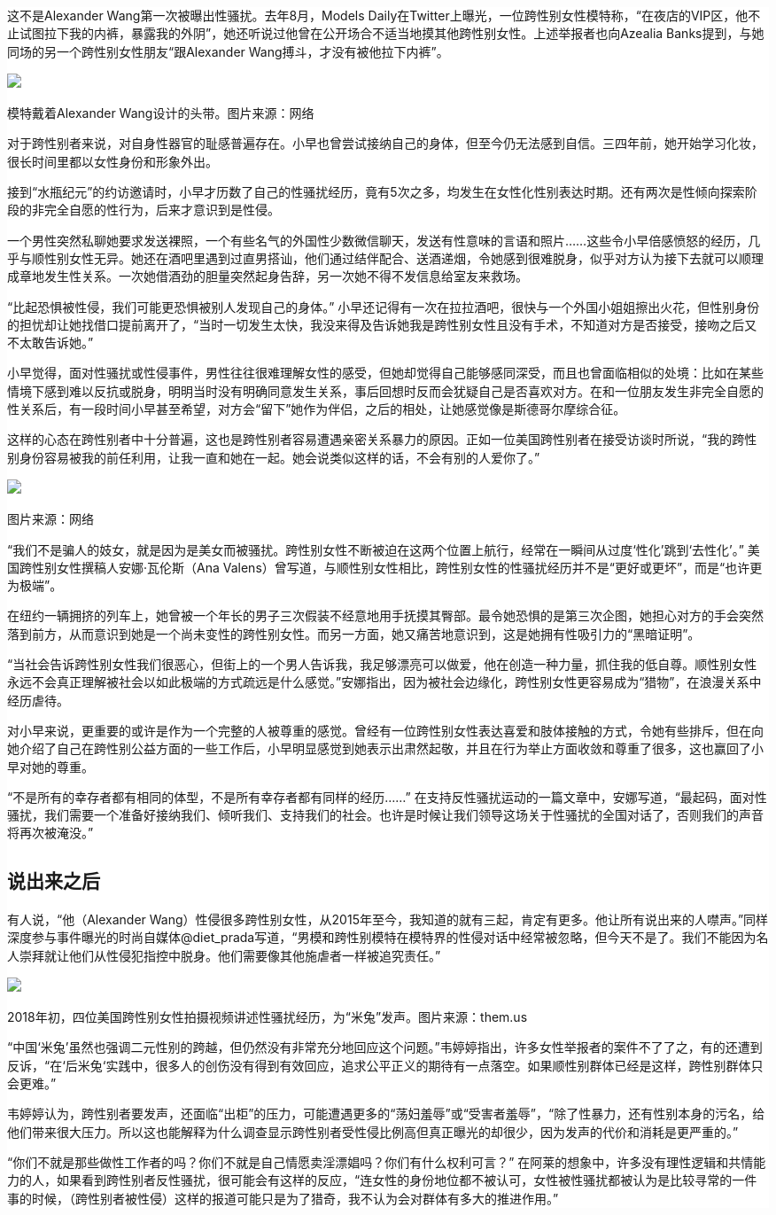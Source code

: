 这不是Alexander Wang第一次被曝出性骚扰。去年8月，Models Daily在Twitter上曝光，一位跨性别女性模特称，“在夜店的VIP区，他不止试图拉下我的内裤，暴露我的外阴”，她还听说过他曾在公开场合不适当地摸其他跨性别女性。上述举报者也向Azealia Banks提到，与她同场的另一个跨性别女性朋友“跟Alexander Wang搏斗，才没有被他拉下内裤”。

![](//img.allhistory.com/now/2021-01-05/5ff46016d7f8a7000107d641.png?imageView2/2/w/3840/|imageMogr2/strip/interlace/1/quality/75/format/jpg)

模特戴着Alexander Wang设计的头带。图片来源：网络

对于跨性别者来说，对自身性器官的耻感普遍存在。小早也曾尝试接纳自己的身体，但至今仍无法感到自信。三四年前，她开始学习化妆，很长时间里都以女性身份和形象外出。

接到“水瓶纪元”的约访邀请时，小早才历数了自己的性骚扰经历，竟有5次之多，均发生在女性化性别表达时期。还有两次是性倾向探索阶段的非完全自愿的性行为，后来才意识到是性侵。

一个男性突然私聊她要求发送裸照，一个有些名气的外国性少数微信聊天，发送有性意味的言语和照片……这些令小早倍感愤怒的经历，几乎与顺性别女性无异。她还在酒吧里遇到过直男搭讪，他们通过结伴配合、送酒递烟，令她感到很难脱身，似乎对方认为接下去就可以顺理成章地发生性关系。一次她借酒劲的胆量突然起身告辞，另一次她不得不发信息给室友来救场。

“比起恐惧被性侵，我们可能更恐惧被别人发现自己的身体。” 小早还记得有一次在拉拉酒吧，很快与一个外国小姐姐擦出火花，但性别身份的担忧却让她找借口提前离开了，“当时一切发生太快，我没来得及告诉她我是跨性别女性且没有手术，不知道对方是否接受，接吻之后又不太敢告诉她。”

小早觉得，面对性骚扰或性侵事件，男性往往很难理解女性的感受，但她却觉得自己能够感同深受，而且也曾面临相似的处境：比如在某些情境下感到难以反抗或脱身，明明当时没有明确同意发生关系，事后回想时反而会犹疑自己是否喜欢对方。在和一位朋友发生非完全自愿的性关系后，有一段时间小早甚至希望，对方会“留下”她作为伴侣，之后的相处，让她感觉像是斯德哥尔摩综合征。

这样的心态在跨性别者中十分普遍，这也是跨性别者容易遭遇亲密关系暴力的原因。正如一位美国跨性别者在接受访谈时所说，“我的跨性别身份容易被我的前任利用，让我一直和她在一起。她会说类似这样的话，不会有别的人爱你了。”

![](//img.allhistory.com/now/2021-01-05/5ff45fb06b045d00018b173b.png?imageView2/2/w/3840/|imageMogr2/strip/interlace/1/quality/75/format/jpg)

图片来源：网络

“我们不是骗人的妓女，就是因为是美女而被骚扰。跨性别女性不断被迫在这两个位置上航行，经常在一瞬间从过度‘性化’跳到‘去性化’。” 美国跨性别女性撰稿人安娜·瓦伦斯（Ana Valens）曾写道，与顺性别女性相比，跨性别女性的性骚扰经历并不是“更好或更坏”，而是“也许更为极端”。

在纽约一辆拥挤的列车上，她曾被一个年长的男子三次假装不经意地用手抚摸其臀部。最令她恐惧的是第三次企图，她担心对方的手会突然落到前方，从而意识到她是一个尚未变性的跨性别女性。而另一方面，她又痛苦地意识到，这是她拥有性吸引力的“黑暗证明”。

“当社会告诉跨性别女性我们很恶心，但街上的一个男人告诉我，我足够漂亮可以做爱，他在创造一种力量，抓住我的低自尊。顺性别女性永远不会真正理解被社会以如此极端的方式疏远是什么感觉。”安娜指出，因为被社会边缘化，跨性别女性更容易成为“猎物”，在浪漫关系中经历虐待。

对小早来说，更重要的或许是作为一个完整的人被尊重的感觉。曾经有一位跨性别女性表达喜爱和肢体接触的方式，令她有些排斥，但在向她介绍了自己在跨性别公益方面的一些工作后，小早明显感觉到她表示出肃然起敬，并且在行为举止方面收敛和尊重了很多，这也赢回了小早对她的尊重。

“不是所有的幸存者都有相同的体型，不是所有幸存者都有同样的经历……” 在支持反性骚扰运动的一篇文章中，安娜写道，“最起码，面对性骚扰，我们需要一个准备好接纳我们、倾听我们、支持我们的社会。也许是时候让我们领导这场关于性骚扰的全国对话了，否则我们的声音将再次被淹没。”

## 说出来之后

有人说，“他（Alexander Wang）性侵很多跨性别女性，从2015年至今，我知道的就有三起，肯定有更多。他让所有说出来的人噤声。”同样深度参与事件曝光的时尚自媒体@diet_prada写道，“男模和跨性别模特在模特界的性侵对话中经常被忽略，但今天不是了。我们不能因为名人崇拜就让他们从性侵犯指控中脱身。他们需要像其他施虐者一样被追究责任。”

![](//img.allhistory.com/now/2021-01-05/5ff460f26b045d00018b173d.png?imageView2/2/w/3840/|imageMogr2/strip/interlace/1/quality/75/format/jpg)

2018年初，四位美国跨性别女性拍摄视频讲述性骚扰经历，为“米兔”发声。图片来源：them.us

“中国‘米兔’虽然也强调二元性别的跨越，但仍然没有非常充分地回应这个问题。”韦婷婷指出，许多女性举报者的案件不了了之，有的还遭到反诉，“在‘后米兔‘实践中，很多人的创伤没有得到有效回应，追求公平正义的期待有一点落空。如果顺性别群体已经是这样，跨性别群体只会更难。”

韦婷婷认为，跨性别者要发声，还面临“出柜”的压力，可能遭遇更多的“荡妇羞辱”或“受害者羞辱”，“除了性暴力，还有性别本身的污名，给他们带来很大压力。所以这也能解释为什么调查显示跨性别者受性侵比例高但真正曝光的却很少，因为发声的代价和消耗是更严重的。”

“你们不就是那些做性工作者的吗？你们不就是自己情愿卖淫漂娼吗？你们有什么权利可言？” 在阿莱的想象中，许多没有理性逻辑和共情能力的人，如果看到跨性别者反性骚扰，很可能会有这样的反应，“连女性的身份地位都不被认可，女性被性骚扰都被认为是比较寻常的一件事的时候，（跨性别者被性侵）这样的报道可能只是为了猎奇，我不认为会对群体有多大的推进作用。”
